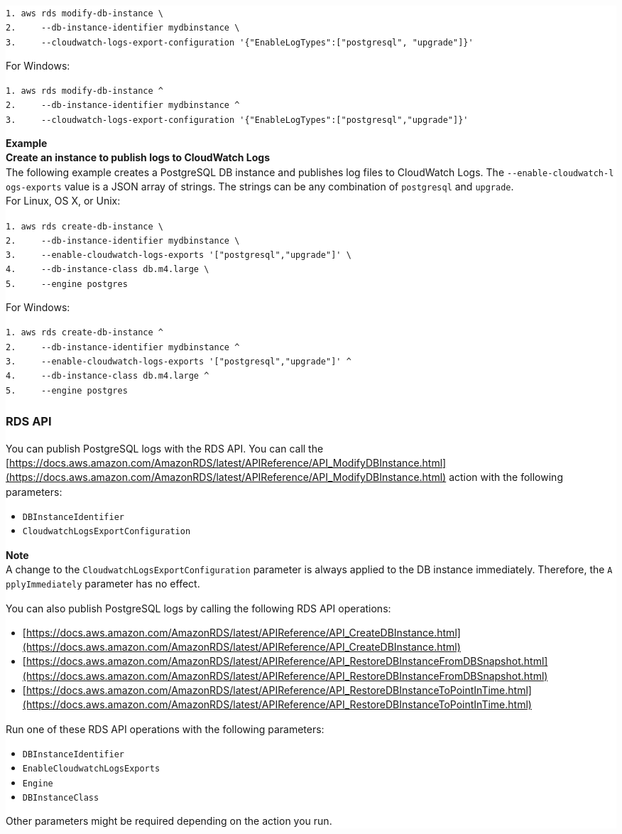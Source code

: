 ```
1. aws rds modify-db-instance \
2.     --db-instance-identifier mydbinstance \
3.     --cloudwatch-logs-export-configuration '{"EnableLogTypes":["postgresql", "upgrade"]}'
```
For Windows:  

```
1. aws rds modify-db-instance ^
2.     --db-instance-identifier mydbinstance ^
3.     --cloudwatch-logs-export-configuration '{"EnableLogTypes":["postgresql","upgrade"]}'
```

**Example**  
**Create an instance to publish logs to CloudWatch Logs**  
The following example creates a PostgreSQL DB instance and publishes log files to CloudWatch Logs\. The `--enable-cloudwatch-logs-exports` value is a JSON array of strings\. The strings can be any combination of `postgresql` and `upgrade`\.  
For Linux, OS X, or Unix:  

```
1. aws rds create-db-instance \
2.     --db-instance-identifier mydbinstance \
3.     --enable-cloudwatch-logs-exports '["postgresql","upgrade"]' \
4.     --db-instance-class db.m4.large \
5.     --engine postgres
```
For Windows:  

```
1. aws rds create-db-instance ^
2.     --db-instance-identifier mydbinstance ^
3.     --enable-cloudwatch-logs-exports '["postgresql","upgrade"]' ^
4.     --db-instance-class db.m4.large ^
5.     --engine postgres
```

### RDS API<a name="USER_LogAccess.PostgreSQL.PublishtoCloudWatchLogs.API"></a>

You can publish PostgreSQL logs with the RDS API\. You can call the [https://docs.aws.amazon.com/AmazonRDS/latest/APIReference/API_ModifyDBInstance.html](https://docs.aws.amazon.com/AmazonRDS/latest/APIReference/API_ModifyDBInstance.html) action with the following parameters: 
+ `DBInstanceIdentifier`
+ `CloudwatchLogsExportConfiguration`

**Note**  
A change to the `CloudwatchLogsExportConfiguration` parameter is always applied to the DB instance immediately\. Therefore, the `ApplyImmediately` parameter has no effect\.

You can also publish PostgreSQL logs by calling the following RDS API operations: 
+ [https://docs.aws.amazon.com/AmazonRDS/latest/APIReference/API_CreateDBInstance.html](https://docs.aws.amazon.com/AmazonRDS/latest/APIReference/API_CreateDBInstance.html)
+ [https://docs.aws.amazon.com/AmazonRDS/latest/APIReference/API_RestoreDBInstanceFromDBSnapshot.html](https://docs.aws.amazon.com/AmazonRDS/latest/APIReference/API_RestoreDBInstanceFromDBSnapshot.html)
+ [https://docs.aws.amazon.com/AmazonRDS/latest/APIReference/API_RestoreDBInstanceToPointInTime.html](https://docs.aws.amazon.com/AmazonRDS/latest/APIReference/API_RestoreDBInstanceToPointInTime.html)

Run one of these RDS API operations with the following parameters: 
+ `DBInstanceIdentifier`
+ `EnableCloudwatchLogsExports`
+ `Engine`
+ `DBInstanceClass`

Other parameters might be required depending on the action you run\.